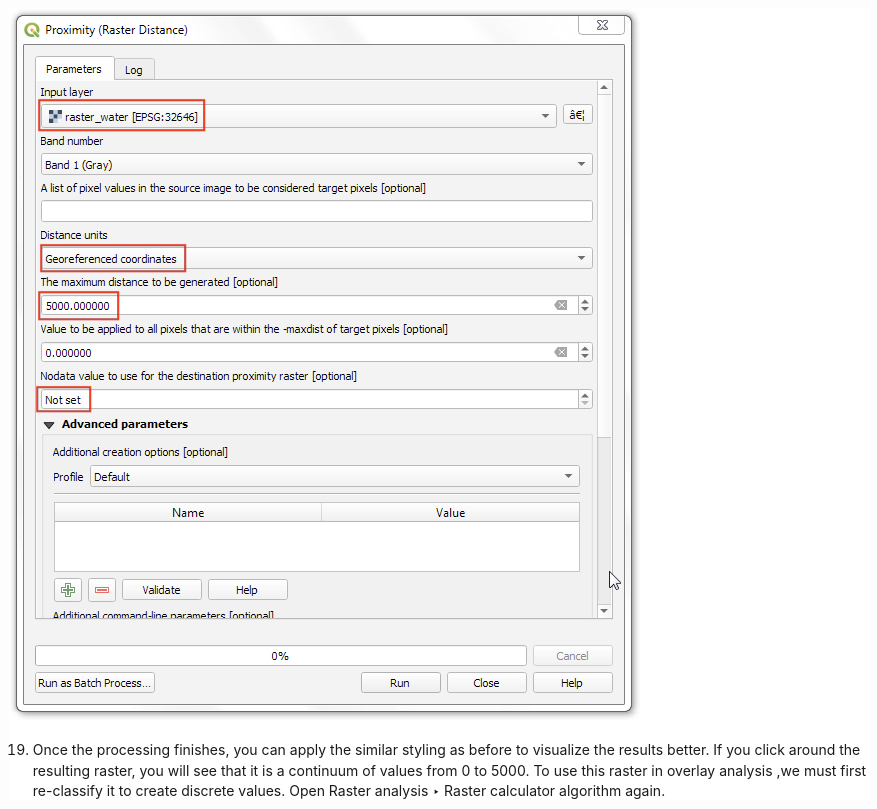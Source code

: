 ![](images/MultiCriteria_Overlay-ac151986.png)


19. Once the processing finishes, you can apply the similar styling as before to visualize the results better. If you click around the resulting raster, you will see that it is a continuum of values from 0 to 5000. To use this raster in overlay analysis ,we must first re-classify it to create discrete values. Open Raster analysis ‣ Raster calculator algorithm again.

